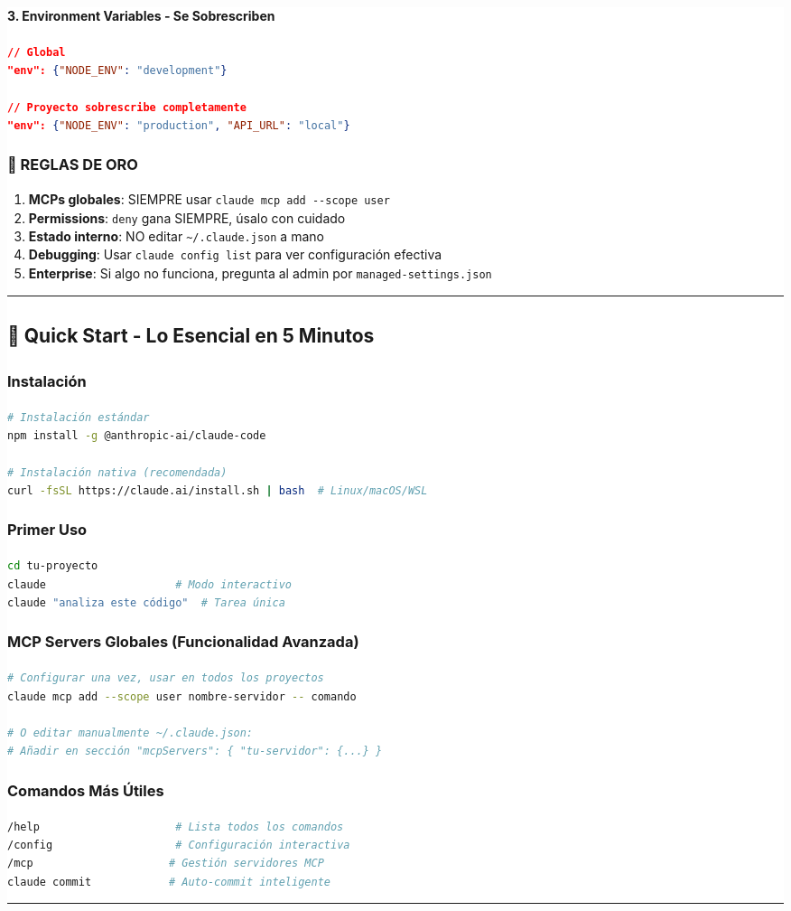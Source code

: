 #### 3. **Environment Variables - Se Sobrescriben**
```json
// Global
"env": {"NODE_ENV": "development"}

// Proyecto sobrescribe completamente
"env": {"NODE_ENV": "production", "API_URL": "local"}
```

### 🎯 REGLAS DE ORO

1. **MCPs globales**: SIEMPRE usar `claude mcp add --scope user`
2. **Permissions**: `deny` gana SIEMPRE, úsalo con cuidado  
3. **Estado interno**: NO editar `~/.claude.json` a mano
4. **Debugging**: Usar `claude config list` para ver configuración efectiva
5. **Enterprise**: Si algo no funciona, pregunta al admin por `managed-settings.json`

---

## 🚀 Quick Start - Lo Esencial en 5 Minutos

### Instalación
```bash
# Instalación estándar
npm install -g @anthropic-ai/claude-code

# Instalación nativa (recomendada)
curl -fsSL https://claude.ai/install.sh | bash  # Linux/macOS/WSL
```

### Primer Uso
```bash
cd tu-proyecto
claude                    # Modo interactivo
claude "analiza este código"  # Tarea única
```

### MCP Servers Globales (Funcionalidad Avanzada)
```bash
# Configurar una vez, usar en todos los proyectos
claude mcp add --scope user nombre-servidor -- comando

# O editar manualmente ~/.claude.json:
# Añadir en sección "mcpServers": { "tu-servidor": {...} }
```

### Comandos Más Útiles
```bash
/help                     # Lista todos los comandos
/config                   # Configuración interactiva
/mcp                     # Gestión servidores MCP
claude commit            # Auto-commit inteligente
```

---